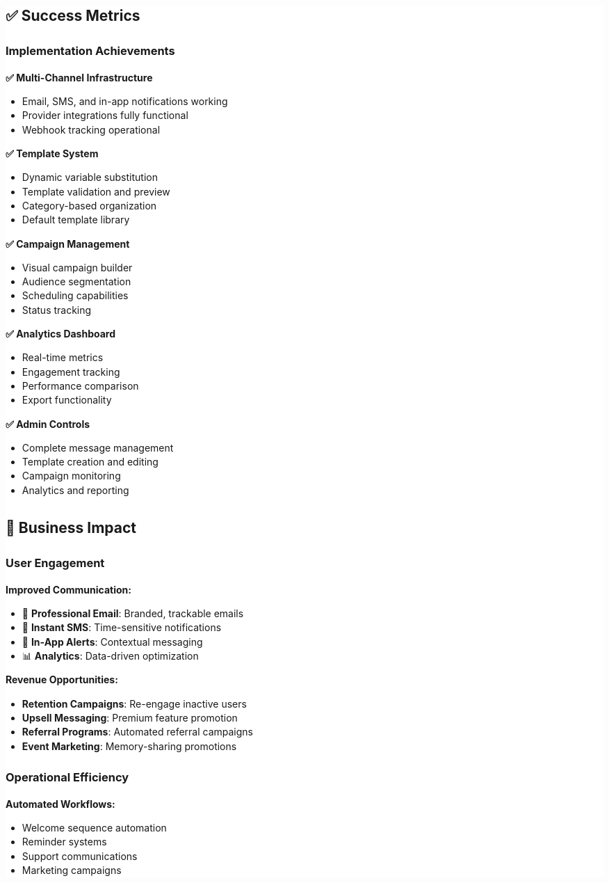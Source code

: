 ## ✅ Success Metrics

### Implementation Achievements

**✅ Multi-Channel Infrastructure**
- Email, SMS, and in-app notifications working
- Provider integrations fully functional
- Webhook tracking operational

**✅ Template System**
- Dynamic variable substitution
- Template validation and preview
- Category-based organization
- Default template library

**✅ Campaign Management**
- Visual campaign builder
- Audience segmentation
- Scheduling capabilities
- Status tracking

**✅ Analytics Dashboard**
- Real-time metrics
- Engagement tracking
- Performance comparison
- Export functionality

**✅ Admin Controls**
- Complete message management
- Template creation and editing
- Campaign monitoring
- Analytics and reporting

## 🎯 Business Impact

### User Engagement

**Improved Communication:**
- 📧 **Professional Email**: Branded, trackable emails
- 📱 **Instant SMS**: Time-sensitive notifications
- 🔔 **In-App Alerts**: Contextual messaging
- 📊 **Analytics**: Data-driven optimization

**Revenue Opportunities:**
- **Retention Campaigns**: Re-engage inactive users
- **Upsell Messaging**: Premium feature promotion
- **Referral Programs**: Automated referral campaigns
- **Event Marketing**: Memory-sharing promotions

### Operational Efficiency

**Automated Workflows:**
- Welcome sequence automation
- Reminder systems
- Support communications
- Marketing campaigns
